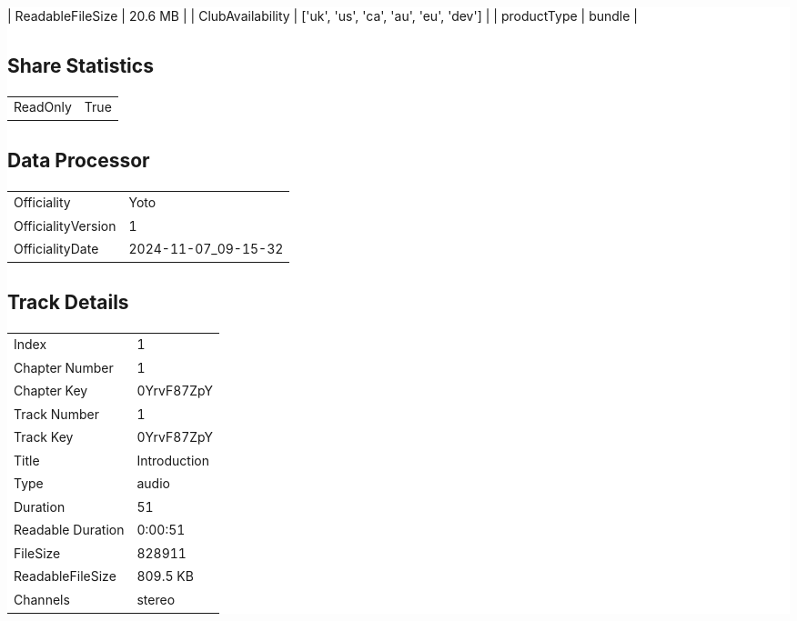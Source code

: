 | ReadableFileSize | 20.6 MB |
| ClubAvailability | ['uk', 'us', 'ca', 'au', 'eu', 'dev'] |
| productType | bundle |


## Share Statistics

|  |  |
| - | - |
| ReadOnly | True |


## Data Processor

|  |  |
| - | - |
| Officiality | Yoto
| OfficialityVersion | 1
| OfficialityDate | 2024-11-07_09-15-32


## Track Details

|  |  |
| - | - |
| Index | 1 |
| Chapter Number | 1 |
| Chapter Key | 0YrvF87ZpY |
| Track Number | 1 |
| Track Key | 0YrvF87ZpY |
| Title | Introduction |
| Type | audio |
| Duration | 51 |
| Readable Duration | 0:00:51 |
| FileSize | 828911 |
| ReadableFileSize | 809.5 KB |
| Channels | stereo |
